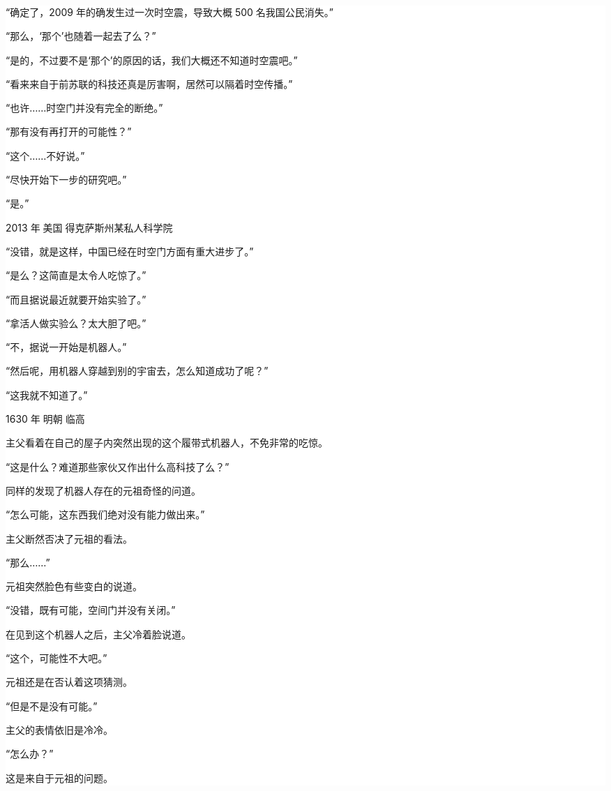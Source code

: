 “确定了，2009 年的确发生过一次时空震，导致大概 500 名我国公民消失。”

“那么，‘那个’也随着一起去了么？”

“是的，不过要不是‘那个’的原因的话，我们大概还不知道时空震吧。”

“看来来自于前苏联的科技还真是厉害啊，居然可以隔着时空传播。”

“也许……时空门并没有完全的断绝。”

“那有没有再打开的可能性？”

“这个……不好说。”

“尽快开始下一步的研究吧。”

“是。”

2013 年 美国 得克萨斯州某私人科学院

“没错，就是这样，中国已经在时空门方面有重大进步了。”

“是么？这简直是太令人吃惊了。”

“而且据说最近就要开始实验了。”

“拿活人做实验么？太大胆了吧。”

“不，据说一开始是机器人。”

“然后呢，用机器人穿越到别的宇宙去，怎么知道成功了呢？”

“这我就不知道了。”

1630 年 明朝 临高

主父看着在自己的屋子内突然出现的这个履带式机器人，不免非常的吃惊。

“这是什么？难道那些家伙又作出什么高科技了么？”

同样的发现了机器人存在的元祖奇怪的问道。

“怎么可能，这东西我们绝对没有能力做出来。”

主父断然否决了元祖的看法。

“那么……”

元祖突然脸色有些变白的说道。

“没错，既有可能，空间门并没有关闭。”

在见到这个机器人之后，主父冷着脸说道。

“这个，可能性不大吧。”

元祖还是在否认着这项猜测。

“但是不是没有可能。”

主父的表情依旧是冷冷。

“怎么办？”

这是来自于元祖的问题。
